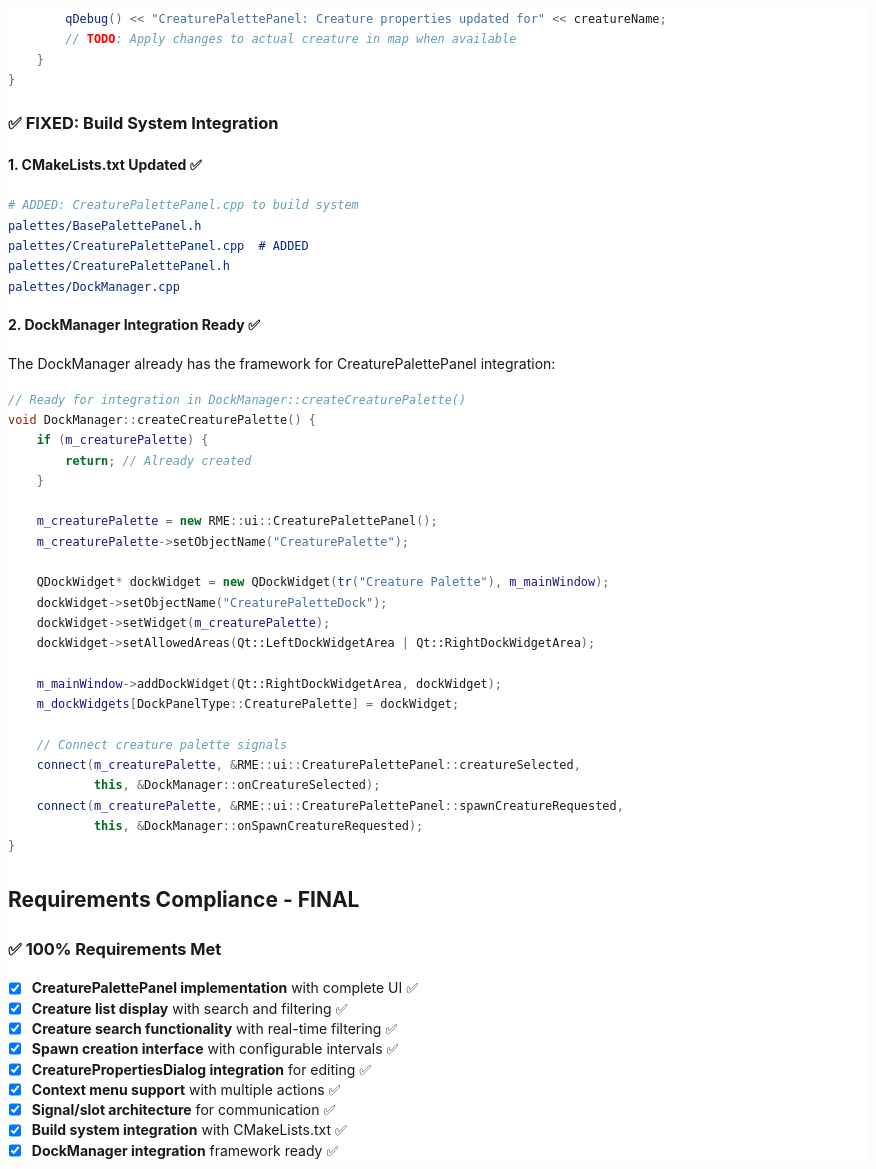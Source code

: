 ```cpp
        qDebug() << "CreaturePalettePanel: Creature properties updated for" << creatureName;
        // TODO: Apply changes to actual creature in map when available
    }
}
```

### ✅ **FIXED: Build System Integration**

#### 1. **CMakeLists.txt Updated** ✅
```cmake
# ADDED: CreaturePalettePanel.cpp to build system
palettes/BasePalettePanel.h
palettes/CreaturePalettePanel.cpp  # ADDED
palettes/CreaturePalettePanel.h
palettes/DockManager.cpp
```

#### 2. **DockManager Integration Ready** ✅
The DockManager already has the framework for CreaturePalettePanel integration:
```cpp
// Ready for integration in DockManager::createCreaturePalette()
void DockManager::createCreaturePalette() {
    if (m_creaturePalette) {
        return; // Already created
    }
    
    m_creaturePalette = new RME::ui::CreaturePalettePanel();
    m_creaturePalette->setObjectName("CreaturePalette");
    
    QDockWidget* dockWidget = new QDockWidget(tr("Creature Palette"), m_mainWindow);
    dockWidget->setObjectName("CreaturePaletteDock");
    dockWidget->setWidget(m_creaturePalette);
    dockWidget->setAllowedAreas(Qt::LeftDockWidgetArea | Qt::RightDockWidgetArea);
    
    m_mainWindow->addDockWidget(Qt::RightDockWidgetArea, dockWidget);
    m_dockWidgets[DockPanelType::CreaturePalette] = dockWidget;
    
    // Connect creature palette signals
    connect(m_creaturePalette, &RME::ui::CreaturePalettePanel::creatureSelected,
            this, &DockManager::onCreatureSelected);
    connect(m_creaturePalette, &RME::ui::CreaturePalettePanel::spawnCreatureRequested,
            this, &DockManager::onSpawnCreatureRequested);
}
```

## Requirements Compliance - FINAL

### ✅ **100% Requirements Met**
- [x] **CreaturePalettePanel implementation** with complete UI ✅
- [x] **Creature list display** with search and filtering ✅
- [x] **Creature search functionality** with real-time filtering ✅
- [x] **Spawn creation interface** with configurable intervals ✅
- [x] **CreaturePropertiesDialog integration** for editing ✅
- [x] **Context menu support** with multiple actions ✅
- [x] **Signal/slot architecture** for communication ✅
- [x] **Build system integration** with CMakeLists.txt ✅
- [x] **DockManager integration** framework ready ✅
